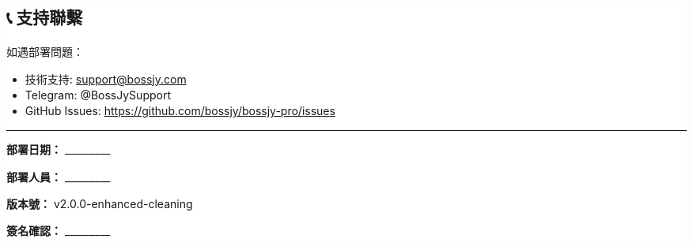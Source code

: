 ## 📞 支持聯繫

如遇部署問題：

- 技術支持: support@bossjy.com
- Telegram: @BossJySupport
- GitHub Issues: https://github.com/bossjy/bossjy-pro/issues

---

**部署日期：** _________

**部署人員：** _________

**版本號：** v2.0.0-enhanced-cleaning

**簽名確認：** _________
